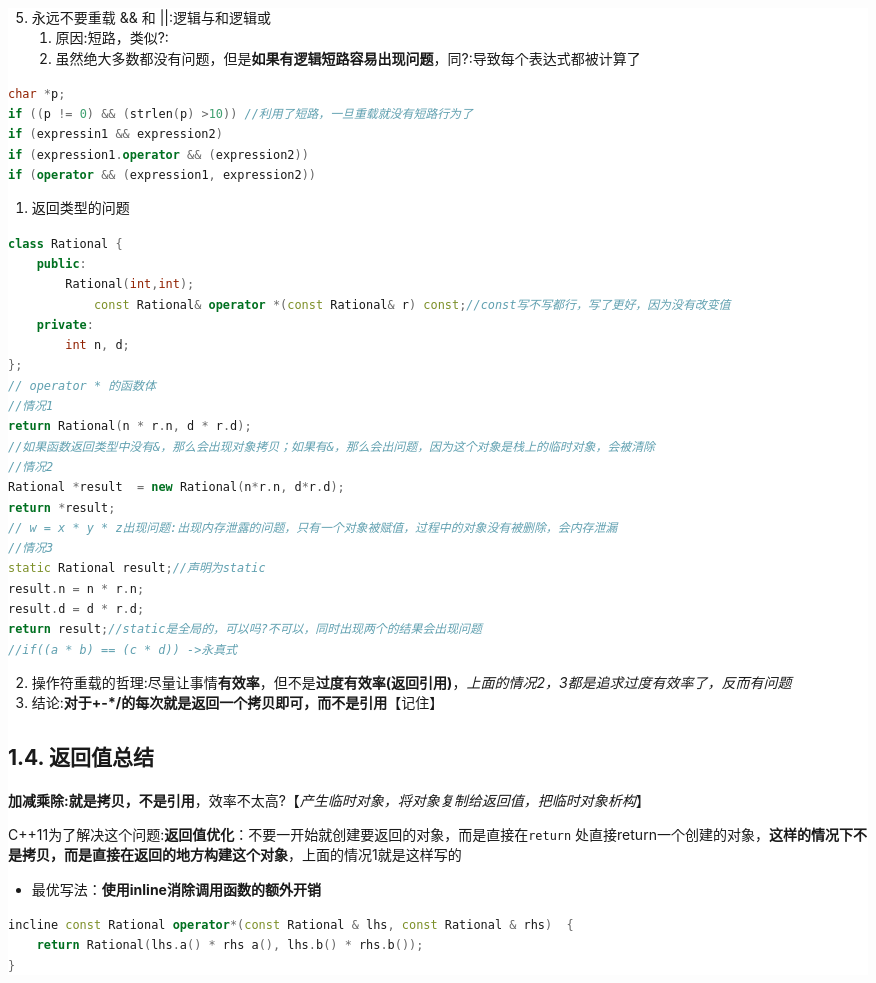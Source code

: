 5. 永远不要重载 && 和 ||:逻辑与和逻辑或
   1. 原因:短路，类似?:
   2. 虽然绝大多数都没有问题，但是**如果有逻辑短路容易出现问题**，同?:导致每个表达式都被计算了

```c++
char *p;
if ((p != 0) && (strlen(p) >10)) //利用了短路，一旦重载就没有短路行为了 
if (expressin1 && expression2)
if (expression1.operator && (expression2))
if (operator && (expression1, expression2))
```


1. 返回类型的问题
```c++
class Rational { 
	public:
		Rational(int,int);
            const Rational& operator *(const Rational& r) const;//const写不写都行，写了更好，因为没有改变值
	private:
		int n, d;	
};
// operator * 的函数体
//情况1
return Rational(n * r.n, d * r.d);
//如果函数返回类型中没有&，那么会出现对象拷贝；如果有&，那么会出问题，因为这个对象是栈上的临时对象，会被清除
//情况2
Rational *result  = new Rational(n*r.n, d*r.d);
return *result;
// w = x * y * z出现问题:出现内存泄露的问题，只有一个对象被赋值，过程中的对象没有被删除，会内存泄漏
//情况3
static Rational result;//声明为static
result.n = n * r.n;
result.d = d * r.d;
return result;//static是全局的，可以吗?不可以，同时出现两个的结果会出现问题
//if((a * b) == (c * d)) ->永真式
```

2. 操作符重载的哲理:尽量让事情**有效率**，但不是**过度有效率(返回引用)**，*上面的情况2，3都是追求过度有效率了，反而有问题*
3. 结论:**对于+-*/的每次就是返回一个拷贝即可，而不是引用**【记住】


## 1.4. 返回值总结
**加减乘除:就是拷贝，不是引用**，效率不太高?【*产生临时对象，将对象复制给返回值，把临时对象析构*】

C++11为了解决这个问题:**返回值优化**：不要一开始就创建要返回的对象，而是直接在`return` 处直接return一个创建的对象，**这样的情况下不是拷贝，而是直接在返回的地方构建这个对象**，上面的情况1就是这样写的

- 最优写法：**使用inline消除调用函数的额外开销**

```cpp
incline const Rational operator*(const Rational & lhs, const Rational & rhs)  {
    return Rational(lhs.a() * rhs a(), lhs.b() * rhs.b());
}
```
